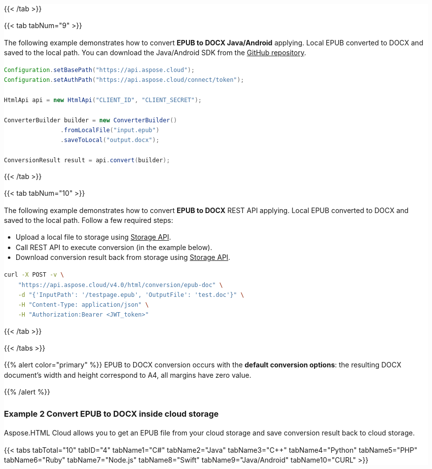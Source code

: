 {{< /tab >}}

{{< tab tabNum="9" >}}

The following example demonstrates how to convert **EPUB to DOCX Java/Android** applying. Local EPUB converted to DOCX and saved to the local path. You can download the Java/Android SDK from the [GitHub repository](https://github.com/aspose-html-cloud/aspose-html-cloud-android).

```java
Configuration.setBasePath("https://api.aspose.cloud");
Configuration.setAuthPath("https://api.aspose.cloud/connect/token");

HtmlApi api = new HtmlApi("CLIENT_ID", "CLIENT_SECRET");

ConverterBuilder builder = new ConverterBuilder()
                .fromLocalFile("input.epub")
                .saveToLocal("output.docx");

ConversionResult result = api.convert(builder);
```

{{< /tab >}}

{{< tab tabNum="10" >}}

The following example demonstrates how to convert **EPUB to DOCX** REST API applying. Local EPUB converted to DOCX and saved to the local path. Follow a few required steps:
- Upload a local file to storage using [Storage API](https://docs.aspose.cloud/html/storage-api/working-with-files-in-storage).
- Call REST API to execute conversion (in the example below).
- Download conversion result back from storage using [Storage API](https://docs.aspose.cloud/html/storage-api/working-with-files-in-storage).
```bash
curl -X POST -v \
	"https://api.aspose.cloud/v4.0/html/conversion/epub-doc" \
    -d "{'InputPath': '/testpage.epub', 'OutputFile': 'test.doc'}" \
    -H "Content-Type: application/json" \
    -H "Authorization:Bearer <JWT_token>"
```

{{< /tab >}}

{{< /tabs >}}


{{% alert color="primary" %}} 
EPUB to DOCX conversion occurs with the **default conversion options**: the resulting DOCX document’s width and height correspond to A4, all margins have zero value.

{{% /alert %}} 


### **Example 2** Convert EPUB to DOCX inside cloud storage

Aspose.HTML Cloud allows you to get an EPUB file from your cloud storage and save conversion result back to cloud storage.

{{< tabs tabTotal="10" tabID="4" tabName1="C#"  tabName2="Java" tabName3="C++"  tabName4="Python" tabName5="PHP"  tabName6="Ruby" tabName7="Node.js" tabName8="Swift"  tabName9="Java/Android" tabName10="CURL" >}}
